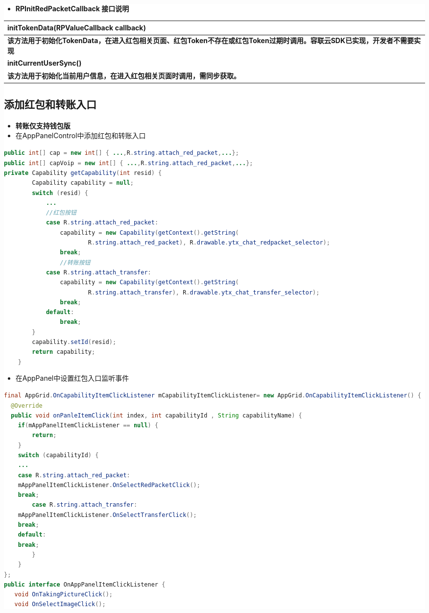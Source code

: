 * **RPInitRedPacketCallback 接口说明**

| **initTokenData(RPValueCallback<TokenData> callback)** |
| :--------------------------------------- |
| **该方法用于初始化TokenData，在进入红包相关页面、红包Token不存在或红包Token过期时调用。容联云SDK已实现，开发者不需要实现** |
| **initCurrentUserSync()**                |
| **该方法用于初始化当前用户信息，在进入红包相关页面时调用，需同步获取。**   |

## 添加红包和转账入口
* **转账仅支持钱包版**
* 在AppPanelControl中添加红包和转账入口

```java
public int[] cap = new int[] { ...,R.string.attach_red_packet,...};
public int[] capVoip = new int[] { ...,R.string.attach_red_packet,...};
private Capability getCapability(int resid) {
		Capability capability = null;
		switch (resid) {
			...
			//红包按钮
			case R.string.attach_red_packet:
				capability = new Capability(getContext().getString(
						R.string.attach_red_packet), R.drawable.ytx_chat_redpacket_selector);
				break;
		        //转账按钮
			case R.string.attach_transfer:
				capability = new Capability(getContext().getString(
						R.string.attach_transfer), R.drawable.ytx_chat_transfer_selector);
				break;
			default:
				break;
		}
		capability.setId(resid);
		return capability;
	}
```

* 在AppPanel中设置红包入口监听事件

```java
final AppGrid.OnCapabilityItemClickListener mCapabilityItemClickListener= new AppGrid.OnCapabilityItemClickListener() {
  @Override
  public void onPanleItemClick(int index, int capabilityId , String capabilityName) {
	if(mAppPanelItemClickListener == null) {
		return;
	}
	switch (capabilityId) {
	...
	case R.string.attach_red_packet:
	mAppPanelItemClickListener.OnSelectRedPacketClick();
	break;
        case R.string.attach_transfer:
	mAppPanelItemClickListener.OnSelectTransferClick();
	break;
	default:
	break;
		}
	}
};
public interface OnAppPanelItemClickListener {
   void OnTakingPictureClick();
   void OnSelectImageClick();
```